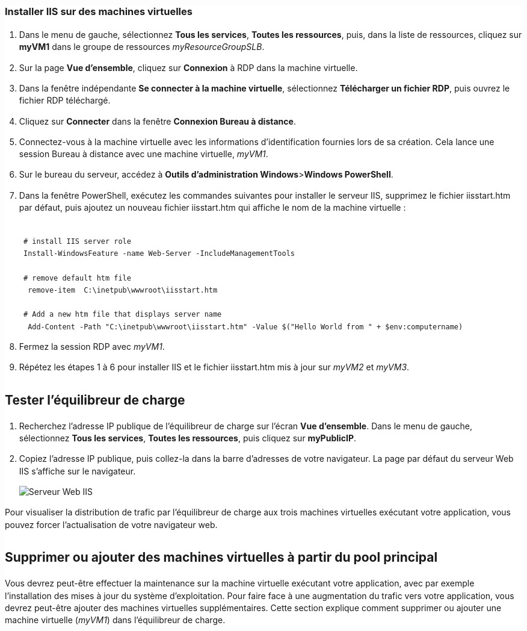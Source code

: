 ### <a name="install-iis-on-vms"></a>Installer IIS sur des machines virtuelles

1. Dans le menu de gauche, sélectionnez **Tous les services**, **Toutes les ressources**, puis, dans la liste de ressources, cliquez sur **myVM1** dans le groupe de ressources *myResourceGroupSLB*.
2. Sur la page **Vue d’ensemble**, cliquez sur **Connexion** à RDP dans la machine virtuelle.
3. Dans la fenêtre indépendante **Se connecter à la machine virtuelle**, sélectionnez **Télécharger un fichier RDP**, puis ouvrez le fichier RDP téléchargé.
4. Cliquez sur **Connecter** dans la fenêtre **Connexion Bureau à distance**.
5. Connectez-vous à la machine virtuelle avec les informations d’identification fournies lors de sa création. Cela lance une session Bureau à distance avec une machine virtuelle, *myVM1*.
6. Sur le bureau du serveur, accédez à **Outils d’administration Windows**>**Windows PowerShell**.
7. Dans la fenêtre PowerShell, exécutez les commandes suivantes pour installer le serveur IIS, supprimez le fichier iisstart.htm par défaut, puis ajoutez un nouveau fichier iisstart.htm qui affiche le nom de la machine virtuelle :

   ```azurepowershell-interactive
    
    # install IIS server role
    Install-WindowsFeature -name Web-Server -IncludeManagementTools
    
    # remove default htm file
     remove-item  C:\inetpub\wwwroot\iisstart.htm
    
    # Add a new htm file that displays server name
     Add-Content -Path "C:\inetpub\wwwroot\iisstart.htm" -Value $("Hello World from " + $env:computername)
   ```
6. Fermez la session RDP avec *myVM1*.
7. Répétez les étapes 1 à 6 pour installer IIS et le fichier iisstart.htm mis à jour sur *myVM2* et *myVM3*.

## <a name="test-the-load-balancer"></a>Tester l’équilibreur de charge
1. Recherchez l’adresse IP publique de l’équilibreur de charge sur l’écran **Vue d’ensemble**. Dans le menu de gauche, sélectionnez **Tous les services**, **Toutes les ressources**, puis cliquez sur **myPublicIP**.

2. Copiez l’adresse IP publique, puis collez-la dans la barre d’adresses de votre navigateur. La page par défaut du serveur Web IIS s’affiche sur le navigateur.

      ![Serveur Web IIS](./media/tutorial-load-balancer-standard-zonal-portal/load-balancer-test.png)

Pour visualiser la distribution de trafic par l’équilibreur de charge aux trois machines virtuelles exécutant votre application, vous pouvez forcer l’actualisation de votre navigateur web.

## <a name="remove-or-add-vms-from-the-backend-pool"></a>Supprimer ou ajouter des machines virtuelles à partir du pool principal
Vous devrez peut-être effectuer la maintenance sur la machine virtuelle exécutant votre application, avec par exemple l’installation des mises à jour du système d’exploitation. Pour faire face à une augmentation du trafic vers votre application, vous devrez peut-être ajouter des machines virtuelles supplémentaires. Cette section explique comment supprimer ou ajouter une machine virtuelle (*myVM1*) dans l’équilibreur de charge.
